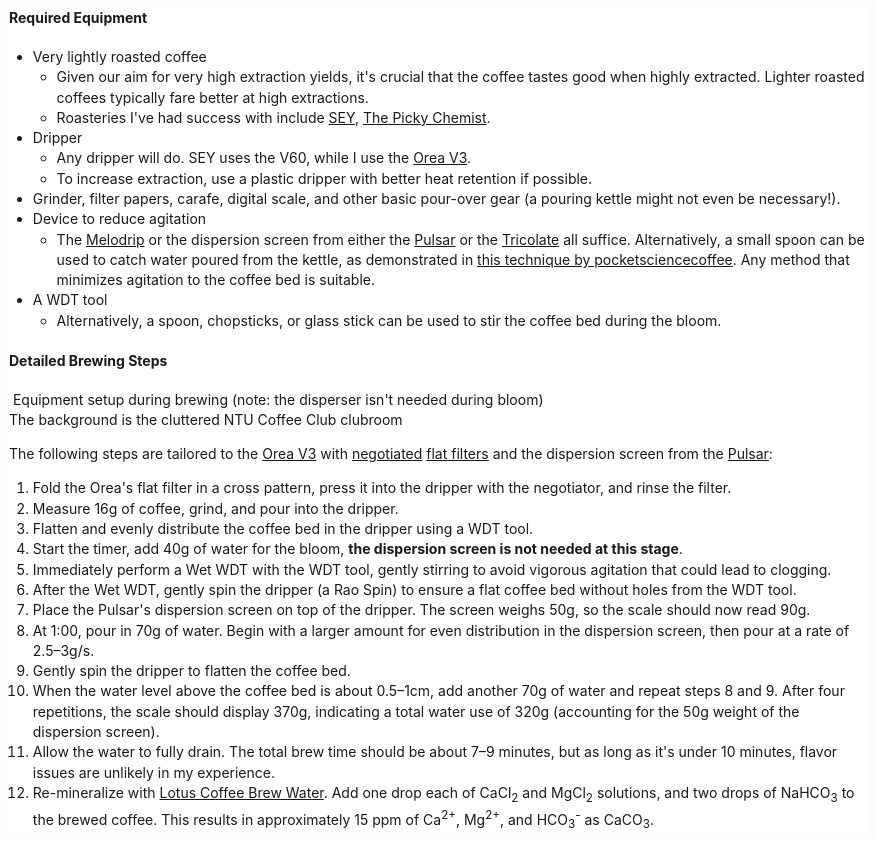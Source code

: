 #### Required Equipment
-   Very lightly roasted coffee
    -   Given our aim for very high extraction yields, it's crucial that the coffee tastes good when highly extracted. Lighter roasted coffees typically fare better at high extractions.
    -   Roasteries I've had success with include [SEY](https://www.seycoffee.com/), [The Picky Chemist](https://en.thepickychemist.com/).
-   Dripper
    -   Any dripper will do. SEY uses the V60, while I use the [Orea V3](https://shop.orea.uk/products/orea-brewer-v3-mk2).
    -   To increase extraction, use a plastic dripper with better heat retention if possible.
-   Grinder, filter papers, carafe, digital scale, and other basic pour-over gear (a pouring kettle might not even be necessary!).
-   Device to reduce agitation
    -   The [Melodrip](https://melodrip.co/) or the dispersion screen from either the [Pulsar](https://nextlevelbrewer.com/pulsar-brewer/) or the [Tricolate](https://tricolate.com/) all suffice. Alternatively, a small spoon can be used to catch water poured from the kettle, as demonstrated in [this technique by pocketsciencecoffee](https://www.youtube.com/watch?v=Z7EOCcH0v68). Any method that minimizes agitation to the coffee bed is suitable.
-   A WDT tool
    -   Alternatively, a spoon, chopsticks, or glass stick can be used to stir the coffee bed during the bloom.

#### Detailed Brewing Steps

<div class="row justify-content-center">
    <div class="col-md-12 mt-md-4 mt-3 mb-md-4 mb-3 text-center">
        <img src="{{ site.github.url }}/assets/img/sey_recipe_setup.webp" alt="" class="img-fluid responsive-image-vertical">
        <span class="image-description">Equipment setup during brewing (note: the disperser isn't needed during bloom)<br>The background is the cluttered NTU Coffee Club clubroom</span>
    </div>
</div>

The following steps are tailored to the [Orea V3](https://shop.orea.uk/products/orea-brewer-v3-mk2) with [negotiated](https://shop.orea.uk/products/negotiator-tool) [flat filters](https://shop.orea.uk/products/orea-flat-paper-filter-type-g) and the dispersion screen from the [Pulsar](https://nextlevelbrewer.com/pulsar-brewer/):

1.   Fold the Orea's flat filter in a cross pattern, press it into the dripper with the negotiator, and rinse the filter.
2.   Measure 16g of coffee, grind, and pour into the dripper.
3.   Flatten and evenly distribute the coffee bed in the dripper using a WDT tool.
4.   Start the timer, add 40g of water for the bloom, **the dispersion screen is not needed at this stage**.
5.   Immediately perform a Wet WDT with the WDT tool, gently stirring to avoid vigorous agitation that could lead to clogging.
6.   After the Wet WDT, gently spin the dripper (a Rao Spin) to ensure a flat coffee bed without holes from the WDT tool.
7.   Place the Pulsar's dispersion screen on top of the dripper. The screen weighs 50g, so the scale should now read 90g.
8.   At 1:00, pour in 70g of water. Begin with a larger amount for even distribution in the dispersion screen, then pour at a rate of 2.5–3g/s.
9.   Gently spin the dripper to flatten the coffee bed.
10.   When the water level above the coffee bed is about 0.5–1cm, add another 70g of water and repeat steps 8 and 9. After four repetitions, the scale should display 370g, indicating a total water use of 320g (accounting for the 50g weight of the dispersion screen).
11.   Allow the water to fully drain. The total brew time should be about 7–9 minutes, but as long as it's under 10 minutes, flavor issues are unlikely in my experience.
12.   Re-mineralize with [Lotus Coffee Brew Water](https://lotuscoffeeproducts.com/). Add one drop each of CaCl<sub>2</sub> and MgCl<sub>2</sub> solutions, and two drops of NaHCO<sub>3</sub> to the brewed coffee. This results in approximately 15 ppm of Ca<sup>2+</sup>, Mg<sup>2+</sup>, and HCO<sub>3</sub><sup>-</sup> as CaCO<sub>3</sub>.
